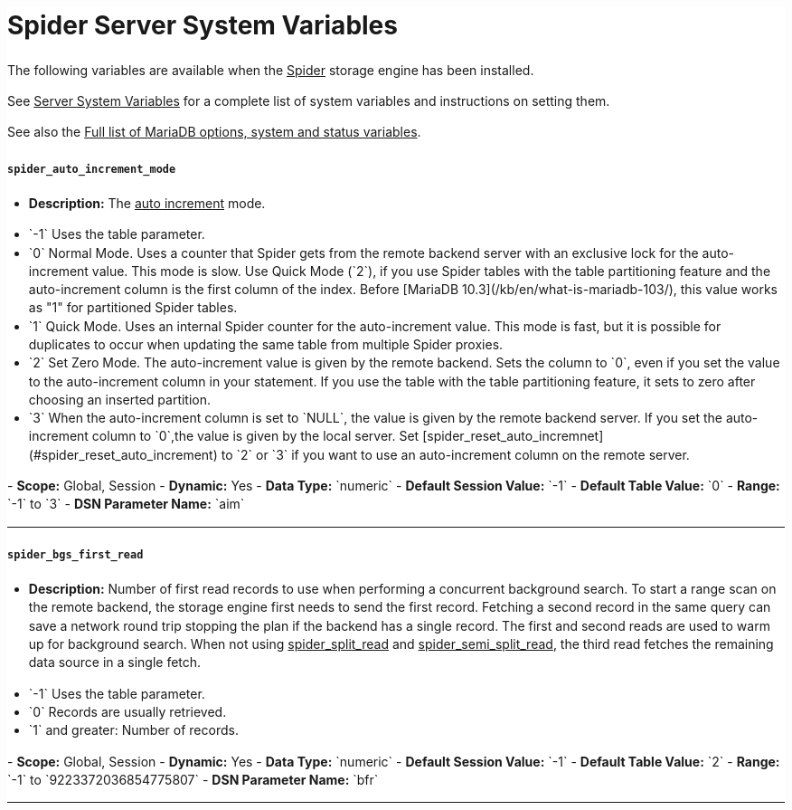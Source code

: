 # Spider Server System Variables

The following variables are available when the [Spider](/columns-storage-engines-and-plugins/storage-engines/spider/) storage engine has been installed.

See [Server System Variables](/replication/optimization-and-tuning/system-variables/server-system-variables/) for a complete list of system variables and instructions on setting them.

See also the [Full list of MariaDB options, system and status variables](/mariadb-administration/variables-and-modes/full-list-of-mariadb-options-system-and-status-variables/).

#### `spider_auto_increment_mode`

- <strong>Description:</strong> The [auto increment](/columns-storage-engines-and-plugins/data-types/auto_increment/) mode.
<ul start="1"><li>`-1` Uses the table parameter.
</li><li>`0` Normal Mode. Uses a counter that Spider gets from the remote backend server with an exclusive lock for the auto-increment value.  This mode is slow.  Use Quick Mode (`2`), if you use Spider tables with the table partitioning feature and the auto-increment column is the first column of the index. Before [MariaDB 10.3](/kb/en/what-is-mariadb-103/), this value works as "1" for partitioned Spider tables.
</li><li>`1` Quick Mode. Uses an internal Spider counter for the auto-increment value. This mode is fast, but it is possible for duplicates to occur when updating the same table from multiple Spider proxies.
</li><li>`2` Set Zero Mode. The auto-increment value is given by the remote backend.  Sets the column to `0`, even if you set the value to the auto-increment column in your statement.  If you use the table with the table partitioning feature, it sets to zero after choosing an inserted partition.
</li><li>`3` When the auto-increment column is set to `NULL`, the value is given by the remote backend server.  If you set the auto-increment column to `0`,the value is given by the local server.  Set [spider_reset_auto_incremnet](#spider_reset_auto_increment) to `2` or `3` if you want to use an auto-increment column on the remote server.
</li></ul>
- <strong>Scope:</strong> Global, Session
- <strong>Dynamic:</strong> Yes
- <strong>Data Type:</strong> `numeric`
- <strong>Default Session Value:</strong> `-1`
- <strong>Default Table Value:</strong> `0`
- <strong>Range:</strong> `-1` to `3`
- <strong>DSN Parameter Name:</strong> `aim`

---

#### `spider_bgs_first_read`

- <strong>Description:</strong> Number of first read records to use when performing a concurrent background search. To start a range scan on the remote backend, the storage engine first needs to send the first record. Fetching a second record in the same query can save a network round trip stopping the plan if the backend has a single record. The first and second reads are used to warm up for background search.  When not using [spider_split_read](#spider_split_read) and [spider_semi_split_read](#spider_semi_split_read), the third read fetches the remaining data source in a single fetch.
<ul start="1"><li>`-1` Uses the table parameter.
</li><li>`0` Records are usually retrieved.
</li><li>`1` and greater: Number of records.
</li></ul>
- <strong>Scope:</strong> Global, Session
- <strong>Dynamic:</strong> Yes
- <strong>Data Type:</strong> `numeric`
- <strong>Default Session Value:</strong> `-1`
- <strong>Default Table Value:</strong> `2`
- <strong>Range:</strong> `-1` to `9223372036854775807`
- <strong>DSN Parameter Name:</strong> `bfr`

---